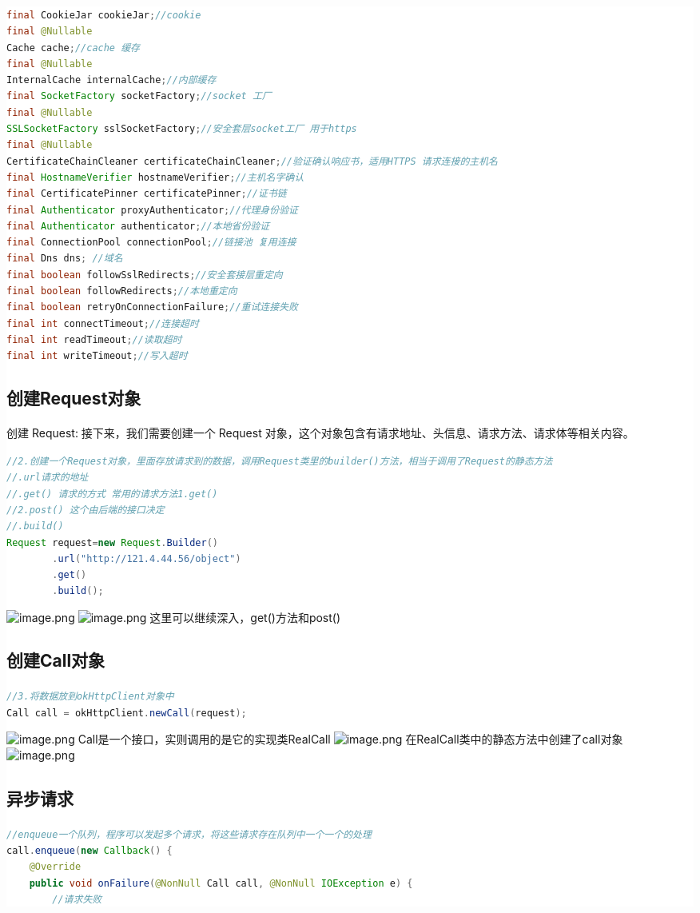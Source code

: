 ```java
final CookieJar cookieJar;//cookie
final @Nullable
Cache cache;//cache 缓存
final @Nullable
InternalCache internalCache;//内部缓存
final SocketFactory socketFactory;//socket 工厂
final @Nullable
SSLSocketFactory sslSocketFactory;//安全套层socket工厂 用于https
final @Nullable
CertificateChainCleaner certificateChainCleaner;//验证确认响应书，适用HTTPS 请求连接的主机名
final HostnameVerifier hostnameVerifier;//主机名字确认
final CertificatePinner certificatePinner;//证书链
final Authenticator proxyAuthenticator;//代理身份验证
final Authenticator authenticator;//本地省份验证
final ConnectionPool connectionPool;//链接池 复用连接
final Dns dns; //域名
final boolean followSslRedirects;//安全套接层重定向
final boolean followRedirects;//本地重定向
final boolean retryOnConnectionFailure;//重试连接失败
final int connectTimeout;//连接超时
final int readTimeout;//读取超时
final int writeTimeout;//写入超时

```
## 创建Request对象
创建 Request: 接下来，我们需要创建一个 Request 对象，这个对象包含有请求地址、头信息、请求方法、请求体等相关内容。
```java
//2.创建一个Request对象，里面存放请求到的数据，调用Request类里的builder()方法，相当于调用了Request的静态方法
//.url请求的地址
//.get() 请求的方式 常用的请求方法1.get()   
//2.post() 这个由后端的接口决定
//.build()
Request request=new Request.Builder()
        .url("http://121.4.44.56/object")
        .get()
        .build();
```
![image.png](http://starrylixu.oss-cn-beijing.aliyuncs.com/33be6c5808448fbfbbdbe6b4d2733b3b.png)
![image.png](http://starrylixu.oss-cn-beijing.aliyuncs.com/791a3c085db60788ef1dfbffd8741e09.png)
这里可以继续深入，get()方法和post()

## 创建Call对象
```java
//3.将数据放到okHttpClient对象中
Call call = okHttpClient.newCall(request);
```
![image.png](http://starrylixu.oss-cn-beijing.aliyuncs.com/66ea37c7c93d223cebbcde22a7bcffa7.png)
Call是一个接口，实则调用的是它的实现类RealCall
![image.png](http://starrylixu.oss-cn-beijing.aliyuncs.com/0800f31d0f9d877749e617f4c854ba84.png)
在RealCall类中的静态方法中创建了call对象
![image.png](http://starrylixu.oss-cn-beijing.aliyuncs.com/d53d1ebff6e5307787918b8f96ff17c0.png)
## 异步请求
```java
//enqueue一个队列，程序可以发起多个请求，将这些请求存在队列中一个一个的处理
call.enqueue(new Callback() {
    @Override
    public void onFailure(@NonNull Call call, @NonNull IOException e) {
        //请求失败
```